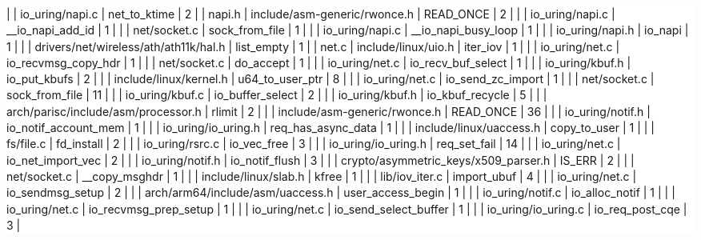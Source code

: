 | | io_uring/napi.c | net_to_ktime | 2 |
| napi.h | include/asm-generic/rwonce.h | READ_ONCE | 2 |
| | io_uring/napi.c | __io_napi_add_id | 1 |
| | net/socket.c | sock_from_file | 1 |
| | io_uring/napi.c | __io_napi_busy_loop | 1 |
| | io_uring/napi.h | io_napi | 1 |
| | drivers/net/wireless/ath/ath11k/hal.h | list_empty | 1 |
| net.c | include/linux/uio.h | iter_iov | 1 |
| | io_uring/net.c | io_recvmsg_copy_hdr | 1 |
| | net/socket.c | do_accept | 1 |
| | io_uring/net.c | io_recv_buf_select | 1 |
| | io_uring/kbuf.h | io_put_kbufs | 2 |
| | include/linux/kernel.h | u64_to_user_ptr | 8 |
| | io_uring/net.c | io_send_zc_import | 1 |
| | net/socket.c | sock_from_file | 11 |
| | io_uring/kbuf.c | io_buffer_select | 2 |
| | io_uring/kbuf.h | io_kbuf_recycle | 5 |
| | arch/parisc/include/asm/processor.h | rlimit | 2 |
| | include/asm-generic/rwonce.h | READ_ONCE | 36 |
| | io_uring/notif.h | io_notif_account_mem | 1 |
| | io_uring/io_uring.h | req_has_async_data | 1 |
| | include/linux/uaccess.h | copy_to_user | 1 |
| | fs/file.c | fd_install | 2 |
| | io_uring/rsrc.c | io_vec_free | 3 |
| | io_uring/io_uring.h | req_set_fail | 14 |
| | io_uring/net.c | io_net_import_vec | 2 |
| | io_uring/notif.h | io_notif_flush | 3 |
| | crypto/asymmetric_keys/x509_parser.h | IS_ERR | 2 |
| | net/socket.c | __copy_msghdr | 1 |
| | include/linux/slab.h | kfree | 1 |
| | lib/iov_iter.c | import_ubuf | 4 |
| | io_uring/net.c | io_sendmsg_setup | 2 |
| | arch/arm64/include/asm/uaccess.h | user_access_begin | 1 |
| | io_uring/notif.c | io_alloc_notif | 1 |
| | io_uring/net.c | io_recvmsg_prep_setup | 1 |
| | io_uring/net.c | io_send_select_buffer | 1 |
| | io_uring/io_uring.c | io_req_post_cqe | 3 |